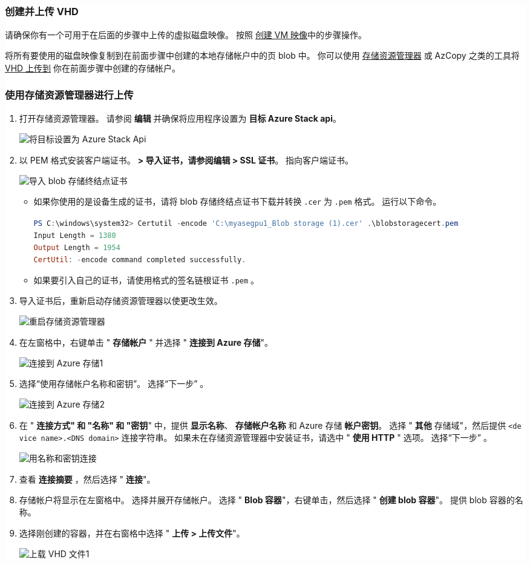 ### <a name="create-and-upload-a-vhd"></a>创建并上传 VHD

请确保你有一个可用于在后面的步骤中上传的虚拟磁盘映像。 按照 [创建 VM 映像](azure-stack-edge-gpu-create-virtual-machine-image.md)中的步骤操作。 

将所有要使用的磁盘映像复制到在前面步骤中创建的本地存储帐户中的页 blob 中。 你可以使用 [存储资源管理器](https://azure.microsoft.com/features/storage-explorer/) 或 AzCopy 之类的工具将 [VHD 上传到](azure-stack-edge-gpu-deploy-virtual-machine-powershell.md#upload-a-vhd) 你在前面步骤中创建的存储帐户。 

### <a name="use-storage-explorer-for-upload"></a>使用存储资源管理器进行上传

1. 打开存储资源管理器。 请参阅 **编辑** 并确保将应用程序设置为 **目标 Azure Stack api**。

    ![将目标设置为 Azure Stack Api](media/azure-stack-edge-gpu-deploy-virtual-machine-templates/set-target-apis-1.png)

2. 以 PEM 格式安装客户端证书。 **> 导入证书，请参阅编辑 > SSL 证书**。 指向客户端证书。

    ![导入 blob 存储终结点证书](media/azure-stack-edge-gpu-deploy-virtual-machine-templates/import-blob-storage-endpoint-certificate-1.png)

    - 如果你使用的是设备生成的证书，请将 blob 存储终结点证书下载并转换 `.cer` 为 `.pem` 格式。 运行以下命令。 
    
        ```powershell
        PS C:\windows\system32> Certutil -encode 'C:\myasegpu1_Blob storage (1).cer' .\blobstoragecert.pem
        Input Length = 1380
        Output Length = 1954
        CertUtil: -encode command completed successfully.
        ```
    - 如果要引入自己的证书，请使用格式的签名链根证书 `.pem` 。

3. 导入证书后，重新启动存储资源管理器以使更改生效。

    ![重启存储资源管理器](media/azure-stack-edge-gpu-deploy-virtual-machine-templates/restart-storage-explorer-1.png)

4. 在左窗格中，右键单击 " **存储帐户** " 并选择 " **连接到 Azure 存储**"。 

    ![连接到 Azure 存储1](media/azure-stack-edge-gpu-deploy-virtual-machine-templates/connect-azure-storage-1.png)

5. 选择“使用存储帐户名称和密钥”。 选择“下一步”  。

    ![连接到 Azure 存储2](media/azure-stack-edge-gpu-deploy-virtual-machine-templates/connect-azure-storage-2.png)

6. 在 " **连接方式" 和 "名称" 和 "密钥**" 中，提供 **显示名称**、 **存储帐户名称** 和 Azure 存储 **帐户密钥**。 选择 " **其他** 存储域"，然后提供 `<device name>.<DNS domain>` 连接字符串。 如果未在存储资源管理器中安装证书，请选中 " **使用 HTTP** " 选项。 选择“下一步”  。

    ![用名称和密钥连接](media/azure-stack-edge-gpu-deploy-virtual-machine-templates/connect-name-key-1.png)

7. 查看 **连接摘要** ，然后选择 " **连接**"。

8. 存储帐户将显示在左窗格中。 选择并展开存储帐户。 选择 " **Blob 容器**"，右键单击，然后选择 " **创建 blob 容器**"。 提供 blob 容器的名称。

9. 选择刚创建的容器，并在右窗格中选择 " **上传 > 上传文件**"。 

    ![上载 VHD 文件1](media/azure-stack-edge-gpu-deploy-virtual-machine-templates/upload-vhd-file-1.png)
